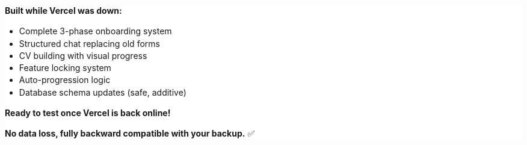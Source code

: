 **Built while Vercel was down:**
- Complete 3-phase onboarding system
- Structured chat replacing old forms
- CV building with visual progress
- Feature locking system
- Auto-progression logic
- Database schema updates (safe, additive)

**Ready to test once Vercel is back online!**

**No data loss, fully backward compatible with your backup.** ✅

